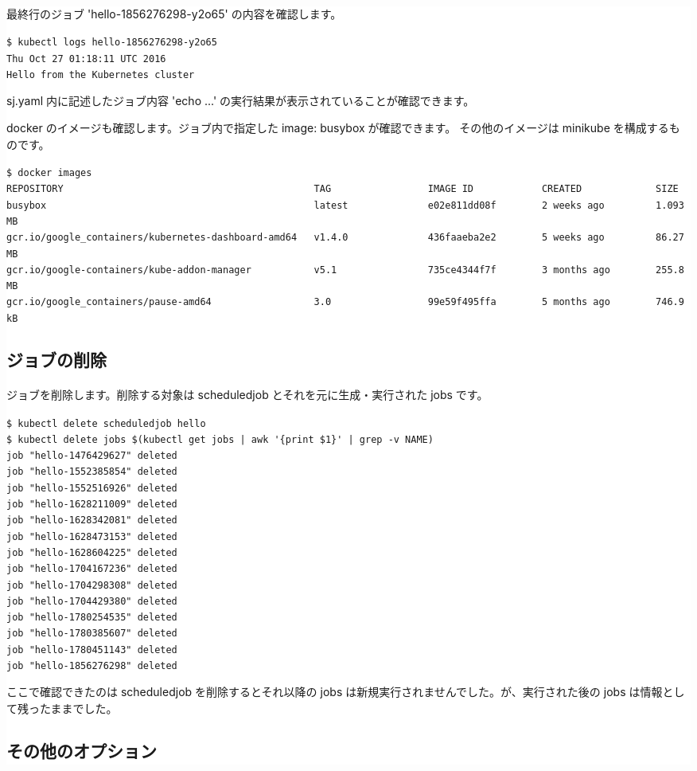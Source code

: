 最終行のジョブ 'hello-1856276298-y2o65' の内容を確認します。

```
$ kubectl logs hello-1856276298-y2o65
Thu Oct 27 01:18:11 UTC 2016
Hello from the Kubernetes cluster
```

sj.yaml 内に記述したジョブ内容 'echo ...' の実行結果が表示されていることが確認できます。

docker のイメージも確認します。ジョブ内で指定した image: busybox が確認できます。
その他のイメージは minikube を構成するものです。

```
$ docker images
REPOSITORY                                            TAG                 IMAGE ID            CREATED             SIZE
busybox                                               latest              e02e811dd08f        2 weeks ago         1.093 MB
gcr.io/google_containers/kubernetes-dashboard-amd64   v1.4.0              436faaeba2e2        5 weeks ago         86.27 MB
gcr.io/google-containers/kube-addon-manager           v5.1                735ce4344f7f        3 months ago        255.8 MB
gcr.io/google_containers/pause-amd64                  3.0                 99e59f495ffa        5 months ago        746.9 kB
```

ジョブの削除
----

ジョブを削除します。削除する対象は scheduledjob とそれを元に生成・実行された jobs です。

```
$ kubectl delete scheduledjob hello
$ kubectl delete jobs $(kubectl get jobs | awk '{print $1}' | grep -v NAME)
job "hello-1476429627" deleted
job "hello-1552385854" deleted
job "hello-1552516926" deleted
job "hello-1628211009" deleted
job "hello-1628342081" deleted
job "hello-1628473153" deleted
job "hello-1628604225" deleted
job "hello-1704167236" deleted
job "hello-1704298308" deleted
job "hello-1704429380" deleted
job "hello-1780254535" deleted
job "hello-1780385607" deleted
job "hello-1780451143" deleted
job "hello-1856276298" deleted
```

ここで確認できたのは scheduledjob を削除するとそれ以降の jobs は新規実行されませんでした。が、実行された後の jobs は情報として残ったままでした。

その他のオプション
----
